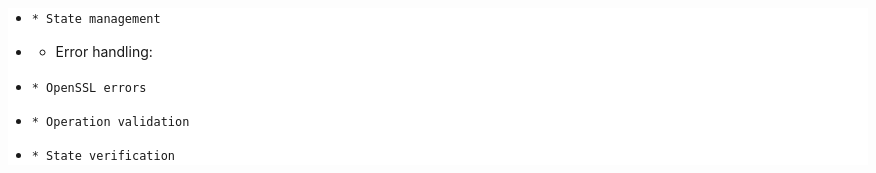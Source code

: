 +     * State management
+   - Error handling:
+     * OpenSSL errors
+     * Operation validation
+     * State verification
